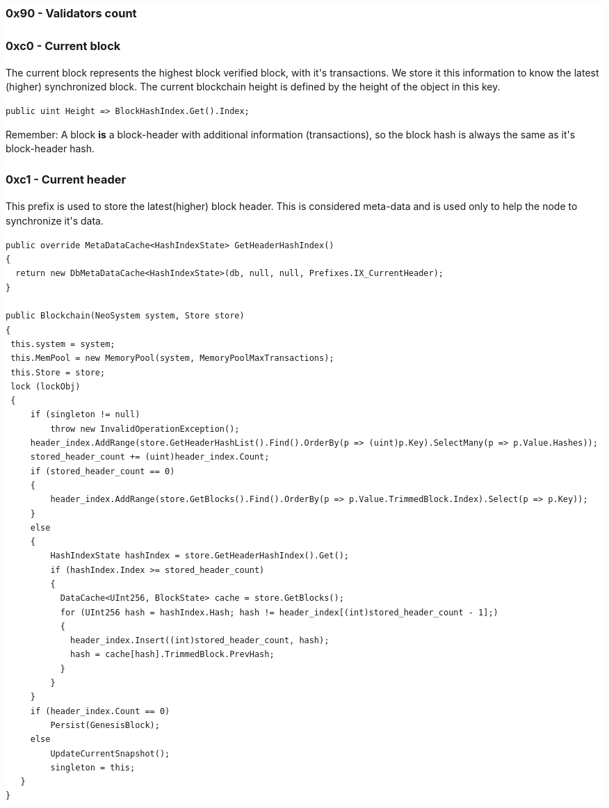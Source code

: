 
### 0x90 - Validators count

### 0xc0 - Current block

The current block represents the highest block verified block, with it's transactions. We store it this information to know the latest (higher) synchronized block.
The current blockchain height is defined by the height of the object in this key.

``` CSharp
public uint Height => BlockHashIndex.Get().Index;
```

Remember: A block **is** a block-header with additional information (transactions), so the block hash is always the same as it's block-header hash.

### 0xc1 - Current header
This prefix is used to store the latest(higher) block header. This is considered meta-data and is used only to help the node to synchronize it's data.

```CSharp
public override MetaDataCache<HashIndexState> GetHeaderHashIndex()
{
  return new DbMetaDataCache<HashIndexState>(db, null, null, Prefixes.IX_CurrentHeader);
}

public Blockchain(NeoSystem system, Store store)
{
 this.system = system;
 this.MemPool = new MemoryPool(system, MemoryPoolMaxTransactions);
 this.Store = store;
 lock (lockObj)
 {
     if (singleton != null)
         throw new InvalidOperationException();
     header_index.AddRange(store.GetHeaderHashList().Find().OrderBy(p => (uint)p.Key).SelectMany(p => p.Value.Hashes));
     stored_header_count += (uint)header_index.Count;
     if (stored_header_count == 0)
     {
         header_index.AddRange(store.GetBlocks().Find().OrderBy(p => p.Value.TrimmedBlock.Index).Select(p => p.Key));
     }
     else
     {
         HashIndexState hashIndex = store.GetHeaderHashIndex().Get();
         if (hashIndex.Index >= stored_header_count)
         {
           DataCache<UInt256, BlockState> cache = store.GetBlocks();
           for (UInt256 hash = hashIndex.Hash; hash != header_index[(int)stored_header_count - 1];)
           {
             header_index.Insert((int)stored_header_count, hash);
             hash = cache[hash].TrimmedBlock.PrevHash;
           }
         }
     }
     if (header_index.Count == 0)
         Persist(GenesisBlock);
     else
         UpdateCurrentSnapshot();
         singleton = this;
   }
}
```
